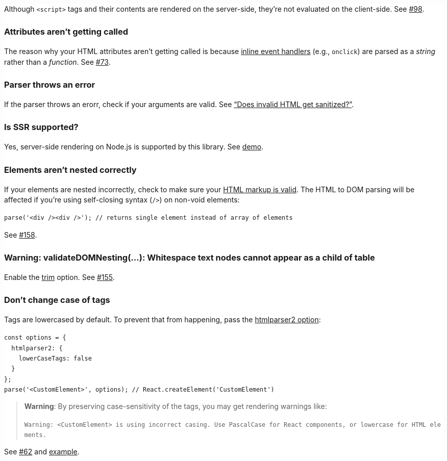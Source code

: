 Although `<script>` tags and their contents are rendered on the server-side, they’re not evaluated on the client-side. See [\#98](https://github.com/remarkablemark/html-react-parser/issues/98).

### Attributes aren’t getting called

The reason why your HTML attributes aren’t getting called is because [inline event handlers](https://developer.mozilla.org/docs/Web/Guide/Events/Event_handlers) (e.g., `onclick`) are parsed as a *string* rather than a *function*. See [\#73](https://github.com/remarkablemark/html-react-parser/issues/73).

### Parser throws an error

If the parser throws an erorr, check if your arguments are valid. See [“Does invalid HTML get sanitized?”](#does-invalid-html-get-sanitized).

### Is SSR supported?

Yes, server-side rendering on Node.js is supported by this library. See [demo](https://repl.it/@remarkablemark/html-react-parser-SSR).

### Elements aren’t nested correctly

If your elements are nested incorrectly, check to make sure your [HTML markup is valid](https://validator.w3.org/). The HTML to DOM parsing will be affected if you’re using self-closing syntax (`/>`) on non-void elements:

    parse('<div /><div />'); // returns single element instead of array of elements

See [\#158](https://github.com/remarkablemark/html-react-parser/issues/158).

### Warning: validateDOMNesting(…): Whitespace text nodes cannot appear as a child of table

Enable the [trim](#trim) option. See [\#155](https://github.com/remarkablemark/html-react-parser/issues/155).

### Don’t change case of tags

Tags are lowercased by default. To prevent that from happening, pass the [htmlparser2 option](#htmlparser2):

    const options = {
      htmlparser2: {
        lowerCaseTags: false
      }
    };
    parse('<CustomElement>', options); // React.createElement('CustomElement')

> **Warning**: By preserving case-sensitivity of the tags, you may get rendering warnings like:
>
>     Warning: <CustomElement> is using incorrect casing. Use PascalCase for React components, or lowercase for HTML elements.

See [\#62](https://github.com/remarkablemark/html-react-parser/issues/62) and [example](https://repl.it/@remarkablemark/html-react-parser-62).
